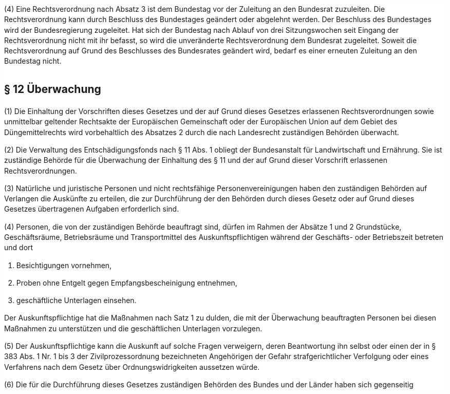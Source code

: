 (4) Eine Rechtsverordnung nach Absatz 3 ist dem Bundestag vor der
Zuleitung an den Bundesrat zuzuleiten. Die Rechtsverordnung kann durch
Beschluss des Bundestages geändert oder abgelehnt werden. Der
Beschluss des Bundestages wird der Bundesregierung zugeleitet. Hat
sich der Bundestag nach Ablauf von drei Sitzungswochen seit Eingang
der Rechtsverordnung nicht mit ihr befasst, so wird die unveränderte
Rechtsverordnung dem Bundesrat zugeleitet. Soweit die Rechtsverordnung
auf Grund des Beschlusses des Bundesrates geändert wird, bedarf es
einer erneuten Zuleitung an den Bundestag nicht.


## § 12 Überwachung

(1) Die Einhaltung der Vorschriften dieses Gesetzes und der auf Grund
dieses Gesetzes erlassenen Rechtsverordnungen sowie unmittelbar
geltender Rechtsakte der Europäischen Gemeinschaft oder der
Europäischen Union auf dem Gebiet des Düngemittelrechts wird
vorbehaltlich des Absatzes 2 durch die nach Landesrecht zuständigen
Behörden überwacht.

(2) Die Verwaltung des Entschädigungsfonds nach § 11 Abs. 1 obliegt
der Bundesanstalt für Landwirtschaft und Ernährung. Sie ist zuständige
Behörde für die Überwachung der Einhaltung des § 11 und der auf Grund
dieser Vorschrift erlassenen Rechtsverordnungen.

(3) Natürliche und juristische Personen und nicht rechtsfähige
Personenvereinigungen haben den zuständigen Behörden auf Verlangen die
Auskünfte zu erteilen, die zur Durchführung der den Behörden durch
dieses Gesetz oder auf Grund dieses Gesetzes übertragenen Aufgaben
erforderlich sind.

(4) Personen, die von der zuständigen Behörde beauftragt sind, dürfen
im Rahmen der Absätze 1 und 2 Grundstücke, Geschäftsräume,
Betriebsräume und Transportmittel des Auskunftspflichtigen während der
Geschäfts- oder Betriebszeit betreten und dort

1.  Besichtigungen vornehmen,


2.  Proben ohne Entgelt gegen Empfangsbescheinigung entnehmen,


3.  geschäftliche Unterlagen einsehen.



Der Auskunftspflichtige hat die Maßnahmen nach Satz 1 zu dulden, die
mit der Überwachung beauftragten Personen bei diesen Maßnahmen zu
unterstützen und die geschäftlichen Unterlagen vorzulegen.

(5) Der Auskunftspflichtige kann die Auskunft auf solche Fragen
verweigern, deren Beantwortung ihn selbst oder einen der in § 383 Abs.
1 Nr. 1 bis 3 der Zivilprozessordnung bezeichneten Angehörigen der
Gefahr strafgerichtlicher Verfolgung oder eines Verfahrens nach dem
Gesetz über Ordnungswidrigkeiten aussetzen würde.

(6) Die für die Durchführung dieses Gesetzes zuständigen Behörden des
Bundes und der Länder haben sich gegenseitig
